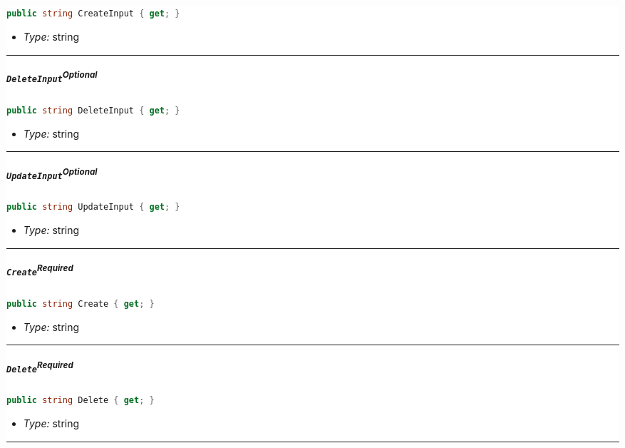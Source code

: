 ```csharp
public string CreateInput { get; }
```

- *Type:* string

---

##### `DeleteInput`<sup>Optional</sup> <a name="DeleteInput" id="rhizo-co-terraform-provider-oci.fleetAppsManagementProperty.FleetAppsManagementPropertyTimeoutsOutputReference.property.deleteInput"></a>

```csharp
public string DeleteInput { get; }
```

- *Type:* string

---

##### `UpdateInput`<sup>Optional</sup> <a name="UpdateInput" id="rhizo-co-terraform-provider-oci.fleetAppsManagementProperty.FleetAppsManagementPropertyTimeoutsOutputReference.property.updateInput"></a>

```csharp
public string UpdateInput { get; }
```

- *Type:* string

---

##### `Create`<sup>Required</sup> <a name="Create" id="rhizo-co-terraform-provider-oci.fleetAppsManagementProperty.FleetAppsManagementPropertyTimeoutsOutputReference.property.create"></a>

```csharp
public string Create { get; }
```

- *Type:* string

---

##### `Delete`<sup>Required</sup> <a name="Delete" id="rhizo-co-terraform-provider-oci.fleetAppsManagementProperty.FleetAppsManagementPropertyTimeoutsOutputReference.property.delete"></a>

```csharp
public string Delete { get; }
```

- *Type:* string

---
